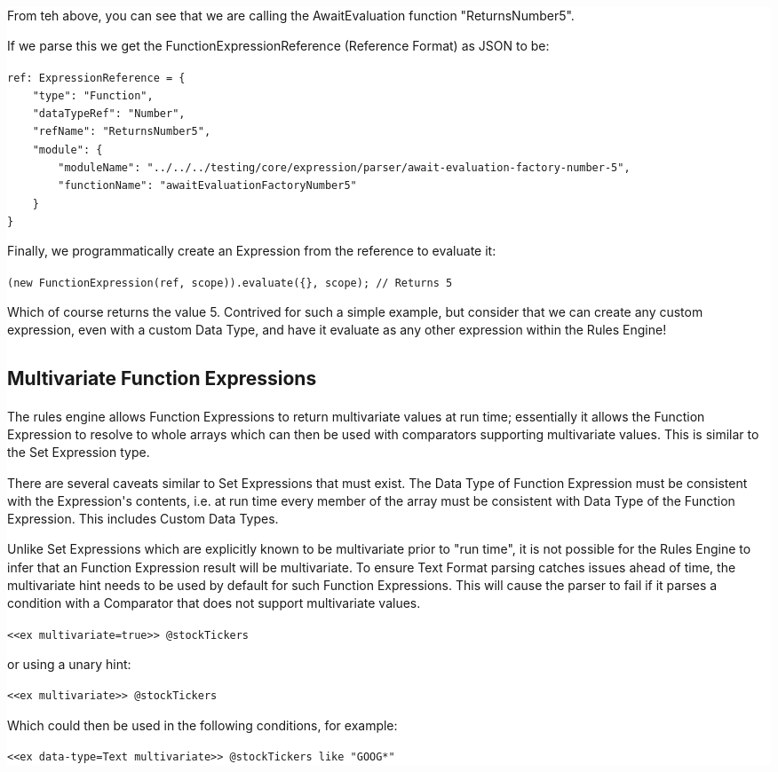 From teh above, you can see that we are calling the AwaitEvaluation function "ReturnsNumber5".

If we parse this we get the FunctionExpressionReference (Reference Format) as JSON to be:

    ref: ExpressionReference = {
        "type": "Function",
        "dataTypeRef": "Number",
        "refName": "ReturnsNumber5",
        "module": {
            "moduleName": "../../../testing/core/expression/parser/await-evaluation-factory-number-5",
            "functionName": "awaitEvaluationFactoryNumber5"
        }
    }

Finally, we programmatically create an Expression from the reference to evaluate it:

    (new FunctionExpression(ref, scope)).evaluate({}, scope); // Returns 5

Which of course returns the value 5.  Contrived for such a simple example, but consider that we can create any 
custom expression, even with a custom Data Type, and have it evaluate as any other expression within the Rules 
Engine! 

## Multivariate Function Expressions

The rules engine allows Function Expressions to return multivariate values at run time; essentially it allows 
the Function Expression to resolve to whole arrays which can then be used with comparators supporting multivariate 
values.  This is similar to the Set Expression type.

There are several caveats similar to Set Expressions that must exist.  The Data Type of Function Expression must be
consistent with the Expression's contents, i.e. at run time every member of the array must be consistent with Data Type
of the Function Expression.  This includes Custom Data Types.

Unlike Set Expressions which are explicitly known to be multivariate prior to "run time", it is not possible for the
Rules Engine to infer that an Function Expression result will be multivariate.  To ensure Text Format parsing catches 
issues ahead of time, the multivariate hint needs to be used by default for such Function Expressions.  This will cause
the parser to fail if it parses a condition with a Comparator that does not support multivariate values.

    <<ex multivariate=true>> @stockTickers

or using a unary hint:

    <<ex multivariate>> @stockTickers

Which could then be used in the following conditions, for example:

    <<ex data-type=Text multivariate>> @stockTickers like "GOOG*"
